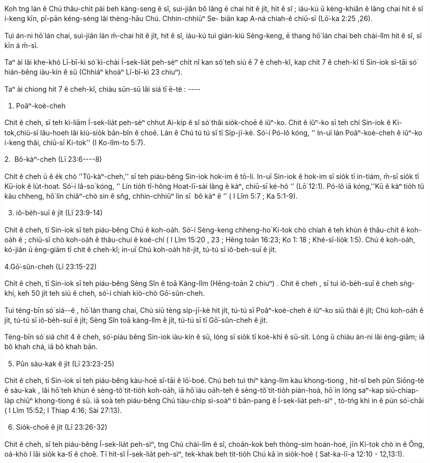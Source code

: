 Koh tng lán ê Chú thâu-chi̍t pái beh kàng-seng ê sî, sui-jiân bô lâng ē chai hit ê ji̍t, hi̍t ê sî ; iáu-kú ū kèng-khiân ê lâng chai hit ê sî í-keng kīn, pī-pān kéng-séng lâi thèng-hāu Chú. Chhin-chhiūⁿ Se- biān kap A-ná chiah-ê chiū-sī (Lō͘-ka 2:25 ,26).

Tuì án-ni hō͘ lán chai, sui-jiân lán m̄-chai hit ê ji̍t, hit ê sî, iáu-kú tuì gián-kiù Sèng-keng, ē thang hō͘ lán chai beh chài-lîm hit ê sî, sī kīn á m̄-sī.

Taⁿ ài lâi khe-khó Lī-bī-kì só͘ kì-chài Í-sek-lia̍t peh-sèⁿ chi̍t nî kan só͘ teh siú ê 7 ê cheh-kî, kap chit 7 ê cheh-kî tī Sin-iok sî-tāi só͘ hián-bêng iàu-kín ê sū (Chhiáⁿ khoàⁿ Lī-bī-kì 23 chiuⁿ).

Taⁿ ài chiong hit 7 ê cheh-kî, chiàu sūn-sū lâi siá tī ē-té : ----

1. Poâⁿ-koè-cheh

Chit ê cheh, sī teh kì-liām Í-sek-lia̍t peh-sèⁿ chhut Ai-ki̍p ê sî só͘ thâi sio̍k-choē ê iûⁿ-ko. Chit ê iûⁿ-ko sī teh chí Sin-iok ê Ki-tok,chiū-sī lâu-hoeh lâi kiù-sio̍k bān-bîn ê choē. Lán ê Chú tú tú sī tī Si̍p-jī-kè. Só͘-í Pó-lô kóng, ‘' In-uī lán Poâⁿ-koè-cheh ê iûⁿ-ko í-keng thâi, chiū-sī Ki-tok'' (I Ko-lîm-to 5:7).

2.  Bô-kàⁿ-cheh (Lī 23:6----8)

Chit ê cheh ū ê e̍k chò ‘'Tû-kàⁿ-cheh,'' sī teh piáu-bêng Sin-iok hok-im ê tō-lí. In-uī Sin-iok ê hok-im sī sio̍k tī in-tiám, m̄-sī sio̍k tī Kū-iok ê lu̍t-hoat. Só͘-í Iâ-so͘ kóng, ‘' Lín tio̍h tî-hông Hoat-lī-sài lâng ê kàⁿ, chiū-sī ké-hó ‘' (Lō͘ 12:1). Pó-lô iā kóng,''Kū ê kàⁿ tio̍h tû kàu chheng, hō͘ lín chiâⁿ-chò sin ê sn̂g, chhin-chhiūⁿ lín sī  bô kàⁿ ê ‘' ( I Lîm 5:7 ; Ka 5:1-9).

3. iô-be̍h-suī ê ji̍t (Lī 23:9-14)

Chit ê cheh, tī Sin-iok sī teh piáu-bêng Chú ê koh-oa̍h. Só͘-í Sèng-keng chheng-ho͘ Ki-tok chò chiah ê teh khùn ê thâu-chi̍t ê koh-oa̍h ê ; chiū-sī chò koh-oa̍h ê thâu-chuí ê koé-chí ( I Lîm 15:20 , 23 ; Hēng toān 16:23; Ko 1: 18 ; Khé-sī-lio̍k 1:5). Chú ê koh-oa̍h, kó-jiân ū èng-giām tī chit ê cheh-kî; in-uī Chú koh-oa̍h hit-ji̍t, tú-tú sī iô-beh-suī ê ji̍t.

4.Gō͘-sûn-cheh (Lī 23:15-22)

Chit ê cheh, tī Sin-iok sī teh piáu-bêng Sèng Sîn ê toā Kàng-lîm (Hēng-toān 2 chiuⁿ) . Chit ê cheh , sī tuì iô-be̍h-suī ê cheh sǹg-khí, keh 50 ji̍t teh siú ê cheh, só͘-í chiah kiò-chò Gō͘-sûn-cheh.

Tuì téng-bīn só͘ siá--ê , hō͘ lán thang chai, Chú siū tèng si̍p-jī-kè hit ji̍t, tú-tú sī Poâⁿ-koè-cheh ê iûⁿ-ko siū thâi ê ji̍t; Chú koh-oa̍h ê ji̍t, tú-tú sī iô-be̍h-suī ê ji̍t; Sèng Sîn toā kàng-lîm ê ji̍t, tú-tú sī tī Gō͘-sûn-cheh ê ji̍t.

Téng-bīn só͘ siá chit 4 ê cheh, só͘-piáu bêng Sin-iok iàu-kín ê sū, lóng sī sio̍k tī koè-khì ê sū-si̍t. Lóng ū chiàu án-ni lâi èng-giām; iā bô khah chá, iā bô khah bān.

5. Pûn sàu-kak ê ji̍t (Lī 23:23-25)

Chit ê cheh, tī Sin-iok sī teh piáu-bêng kàu-hoē sî-tāi ê lō͘-boé. Chú beh tuì thiⁿ kàng-lîm kàu khong-tiong , hit-sî beh pûn Siōng-tè ê sàu-kak , lâi hō͘ teh khùn ê sèng-tô͘ tit-tio̍h koh-oa̍h, iā hō͘ iáu oa̍h-teh ê sèng-tô͘ tit-tio̍h piàn-hoà, hō͘ in lóng saⁿ-kap siū-chiap-la̍p chiūⁿ khong-tiong ê sū. iā soà teh piáu-bêng Chú tiàu-chi̍p sì-soàⁿ tī bān-pang ê Í-sek-lia̍t peh-sìⁿ , tò-tńg khì in ê pún só͘-chāi ( I Lîm 15:52; I Thiap 4:16; Sài 27:13).

6. Sio̍k-choē ê ji̍t (Lī 23:26-32)

Chit ê cheh, sī teh piáu-bêng Í-sek-lia̍t peh-sìⁿ, tng Chú chài-lîm ê sî, choân-kok beh thòng-sim hoán-hoé, jīn Ki-tok chò in ê Ông, oá-khò I lâi sio̍k ka-tī ê choē. Tī hit-sî Í-sek-lia̍t peh-sìⁿ, tek-khak beh tit-tio̍h Chú kā in sio̍k-hoê ( Sat-ka-lī-a 12:10 - 12,13:1).
